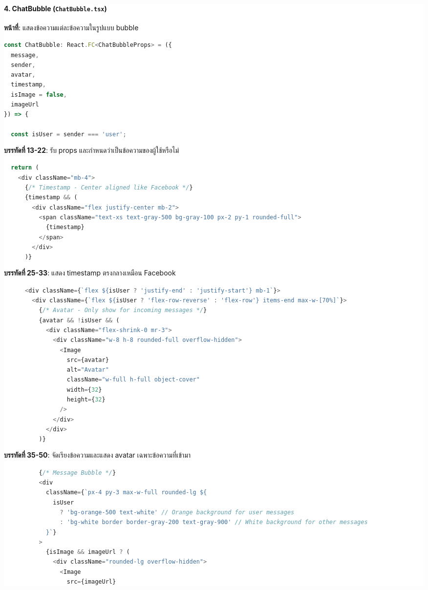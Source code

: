 #### 4. **ChatBubble** (`ChatBubble.tsx`)
**หน้าที่**: แสดงข้อความแต่ละข้อความในรูปแบบ bubble

```typescript
const ChatBubble: React.FC<ChatBubbleProps> = ({
  message,
  sender,
  avatar,
  timestamp,
  isImage = false,
  imageUrl
}) => {
  
  const isUser = sender === 'user';
```

**บรรทัดที่ 13-22**: รับ props และกำหนดว่าเป็นข้อความของผู้ใช้หรือไม่

```typescript
  return (
    <div className="mb-4">
      {/* Timestamp - Center aligned like Facebook */}
      {timestamp && (
        <div className="flex justify-center mb-2">
          <span className="text-xs text-gray-500 bg-gray-100 px-2 py-1 rounded-full">
            {timestamp}
          </span>
        </div>
      )}
```

**บรรทัดที่ 25-33**: แสดง timestamp ตรงกลางเหมือน Facebook

```typescript
      <div className={`flex ${isUser ? 'justify-end' : 'justify-start'} mb-1`}>
        <div className={`flex ${isUser ? 'flex-row-reverse' : 'flex-row'} items-end max-w-[70%]`}>
          {/* Avatar - Only show for incoming messages */}
          {avatar && !isUser && (
            <div className="flex-shrink-0 mr-3">
              <div className="w-8 h-8 rounded-full overflow-hidden">
                <Image
                  src={avatar}
                  alt="Avatar"
                  className="w-full h-full object-cover"
                  width={32}
                  height={32}
                />
              </div>
            </div>
          )}
```

**บรรทัดที่ 35-50**: จัดเรียงข้อความและแสดง avatar เฉพาะข้อความที่เข้ามา

```typescript
          {/* Message Bubble */}
          <div
            className={`px-4 py-3 max-w-full rounded-lg ${
              isUser
                ? 'bg-orange-500 text-white' // Orange background for user messages
                : 'bg-white border border-gray-200 text-gray-900' // White background for other messages
            }`}
          >
            {isImage && imageUrl ? (
              <div className="rounded-lg overflow-hidden">
                <Image
                  src={imageUrl}
```